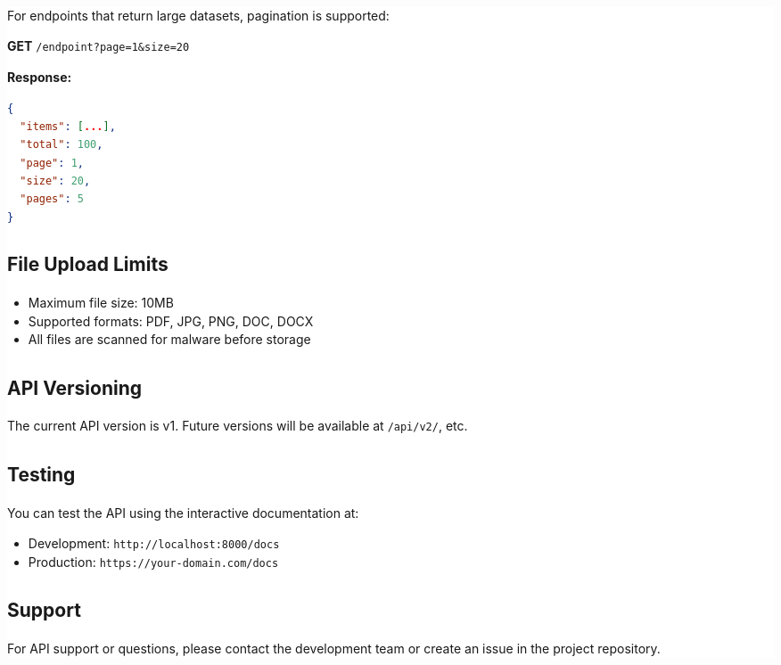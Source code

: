 For endpoints that return large datasets, pagination is supported:

**GET** `/endpoint?page=1&size=20`

**Response:**
```json
{
  "items": [...],
  "total": 100,
  "page": 1,
  "size": 20,
  "pages": 5
}
```

## File Upload Limits

- Maximum file size: 10MB
- Supported formats: PDF, JPG, PNG, DOC, DOCX
- All files are scanned for malware before storage

## API Versioning

The current API version is v1. Future versions will be available at `/api/v2/`, etc.

## Testing

You can test the API using the interactive documentation at:
- Development: `http://localhost:8000/docs`
- Production: `https://your-domain.com/docs`

## Support

For API support or questions, please contact the development team or create an issue in the project repository.
